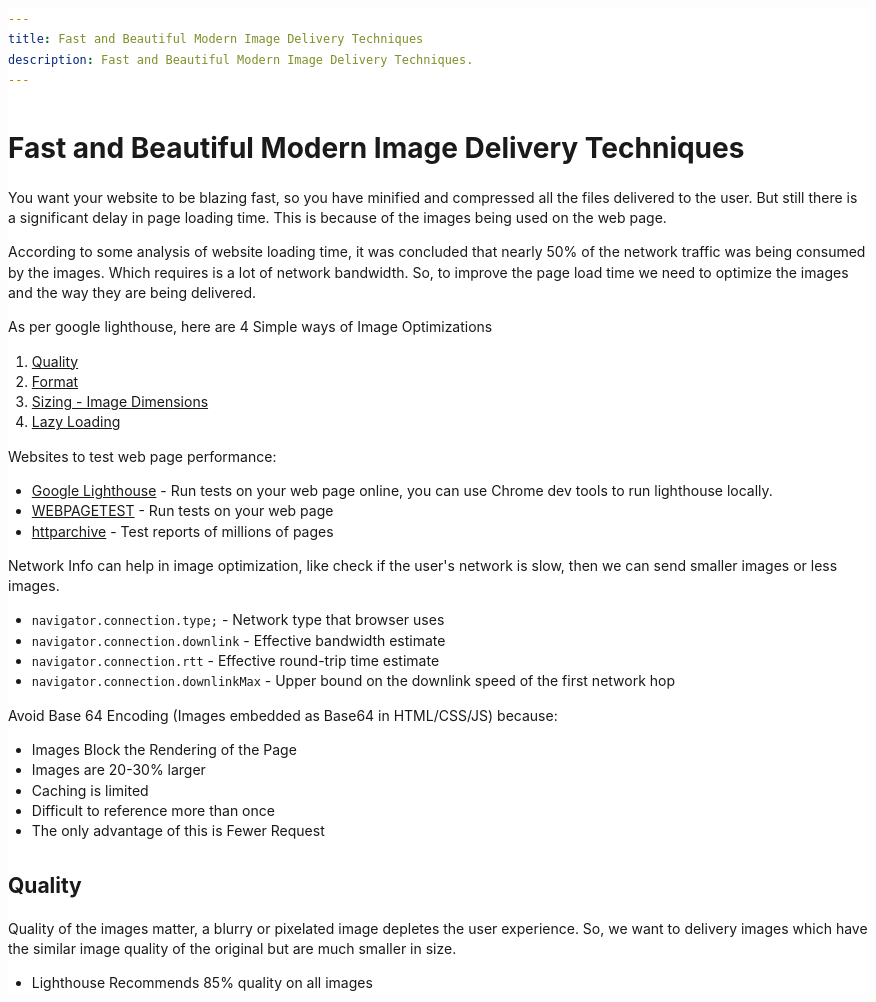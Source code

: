 ```yaml
---
title: Fast and Beautiful Modern Image Delivery Techniques
description: Fast and Beautiful Modern Image Delivery Techniques.
---
```


# Fast and Beautiful Modern Image Delivery Techniques

You want your website to be blazing fast, so you have minified and compressed all the files delivered to the user. But still there is a significant delay in page loading time. This is because of the images being used on the web page.

According to some analysis of website loading time, it was concluded that nearly 50% of the network traffic was being consumed by the images. Which requires is a lot of network bandwidth. So, to improve the page load time we need to optimize the images and the way they are being delivered.

As per google lighthouse, here are 4 Simple ways of Image Optimizations

1. [Quality](#quality)
2. [Format](#format)
3. [Sizing - Image Dimensions](#sizing-image-dimensions)
4. [Lazy Loading](#lazy-loading)

Websites to test web page performance:

- [Google Lighthouse](https://web.dev/measure/) - Run tests on your web page online, you can use Chrome dev tools to run lighthouse locally.
- [WEBPAGETEST](https://www.webpagetest.org/) - Run tests on your web page
- [httparchive](https://httparchive.org/) - Test reports of millions of pages

Network Info can help in image optimization, like check if the user's network is slow, then we can send smaller images or less images.

- `navigator.connection.type;` - Network type that browser uses
- `navigator.connection.downlink` - Effective bandwidth estimate
- `navigator.connection.rtt` - Effective round-trip time estimate
- `navigator.connection.downlinkMax` - Upper bound on the downlink speed of the first network hop

Avoid Base 64 Encoding (Images embedded as Base64 in HTML/CSS/JS) because:

- Images Block the Rendering of the Page
- Images are 20-30% larger
- Caching is limited
- Difficult to reference more than once
- The only advantage of this is Fewer Request

## Quality

Quality of the images matter, a blurry or pixelated image depletes the user experience. So, we want to delivery images which have the similar image quality of the original but are much smaller in size.

- Lighthouse Recommends 85% quality on all images
